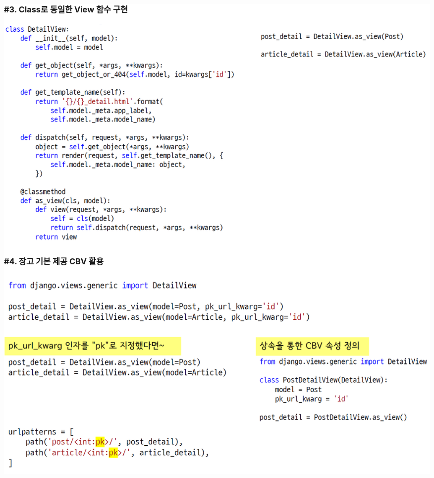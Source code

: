 ### #3. Class로 동일한 View 함수 구현



![image-20200319152404025](assets/image-20200319152404025.png)



### #4. 장고 기본 제공 CBV 활용

![image-20200319152726358](assets/image-20200319152726358.png)
